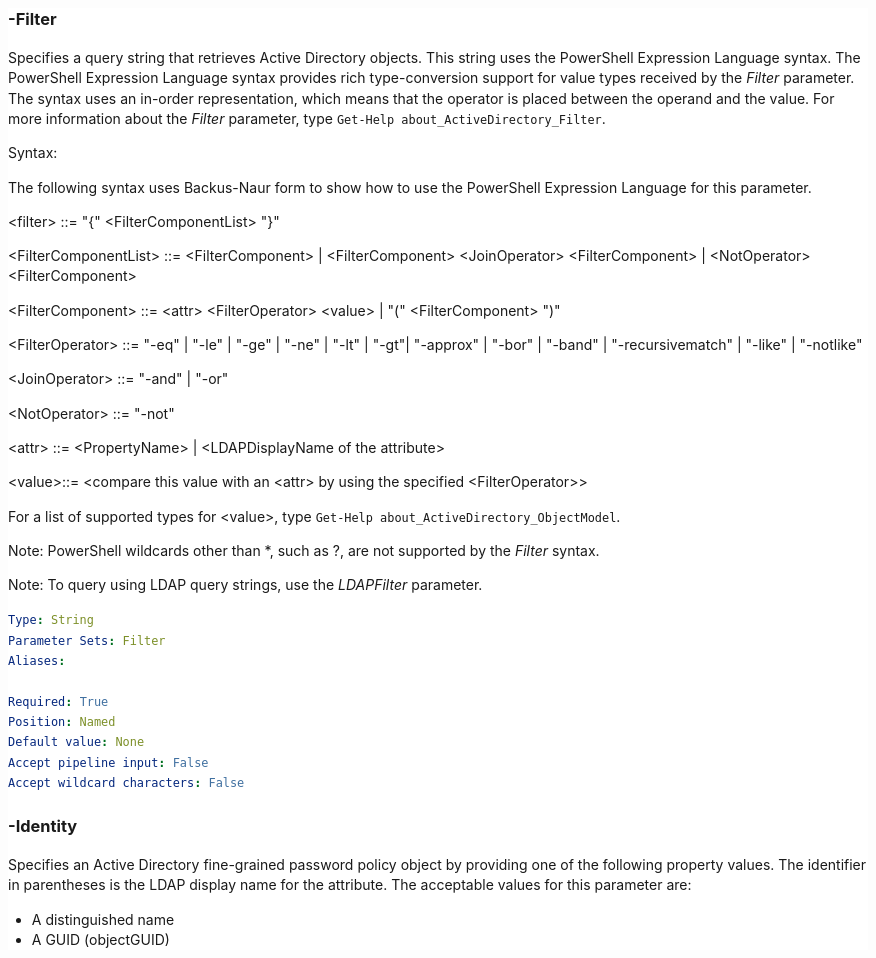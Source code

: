 ### -Filter
Specifies a query string that retrieves Active Directory objects.
This string uses the PowerShell Expression Language syntax.
The PowerShell Expression Language syntax provides rich type-conversion support for value types received by the *Filter* parameter.
The syntax uses an in-order representation, which means that the operator is placed between the operand and the value.
For more information about the *Filter* parameter, type `Get-Help about_ActiveDirectory_Filter`.

Syntax:

The following syntax uses Backus-Naur form to show how to use the PowerShell Expression Language for this parameter.

\<filter\>  ::= "{" \<FilterComponentList\> "}"

\<FilterComponentList\> ::= \<FilterComponent\> | \<FilterComponent\> \<JoinOperator\> \<FilterComponent\> | \<NotOperator\>  \<FilterComponent\>

\<FilterComponent\> ::= \<attr\> \<FilterOperator\> \<value\> | "(" \<FilterComponent\> ")"

\<FilterOperator\> ::= "-eq" | "-le" | "-ge" | "-ne" | "-lt" | "-gt"| "-approx" | "-bor" | "-band" | "-recursivematch" | "-like" | "-notlike"

\<JoinOperator\> ::= "-and" | "-or"

\<NotOperator\> ::= "-not"

\<attr\> ::= \<PropertyName\> | \<LDAPDisplayName of the attribute\>

\<value\>::= \<compare this value with an \<attr\> by using the specified \<FilterOperator\>\>

For a list of supported types for \<value\>, type `Get-Help about_ActiveDirectory_ObjectModel`.

Note: PowerShell wildcards other than *, such as ?, are not supported by the *Filter* syntax.

Note: To query using LDAP query strings, use the *LDAPFilter* parameter.

```yaml
Type: String
Parameter Sets: Filter
Aliases: 

Required: True
Position: Named
Default value: None
Accept pipeline input: False
Accept wildcard characters: False
```

### -Identity
Specifies an Active Directory fine-grained password policy object by providing one of the following property values.
The identifier in parentheses is the LDAP display name for the attribute.
The acceptable values for this parameter are:

- A distinguished name
- A GUID (objectGUID)
